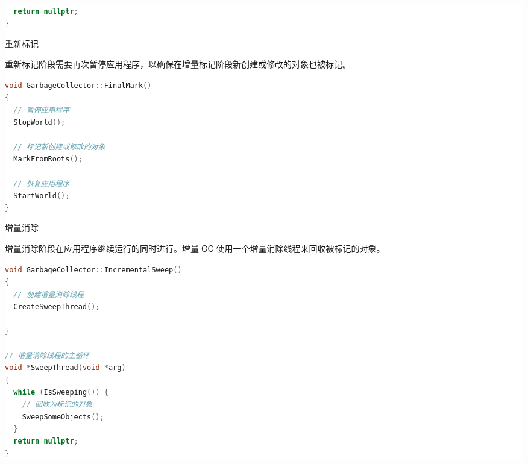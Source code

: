 ```cpp
  return nullptr;
}
```

重新标记

重新标记阶段需要再次暂停应用程序，以确保在增量标记阶段新创建或修改的对象也被标记。

```cpp
void GarbageCollector::FinalMark()
{
  // 暂停应用程序
  StopWorld();

  // 标记新创建或修改的对象
  MarkFromRoots();

  // 恢复应用程序
  StartWorld();
}
```

增量消除

增量消除阶段在应用程序继续运行的同时进行。增量 GC 使用一个增量消除线程来回收被标记的对象。

```cpp
void GarbageCollector::IncrementalSweep()
{
  // 创建增量消除线程
  CreateSweepThread();

}

// 增量消除线程的主循环
void *SweepThread(void *arg)
{
  while (IsSweeping()) {
    // 回收为标记的对象
    SweepSomeObjects();
  }
  return nullptr;
}
```
